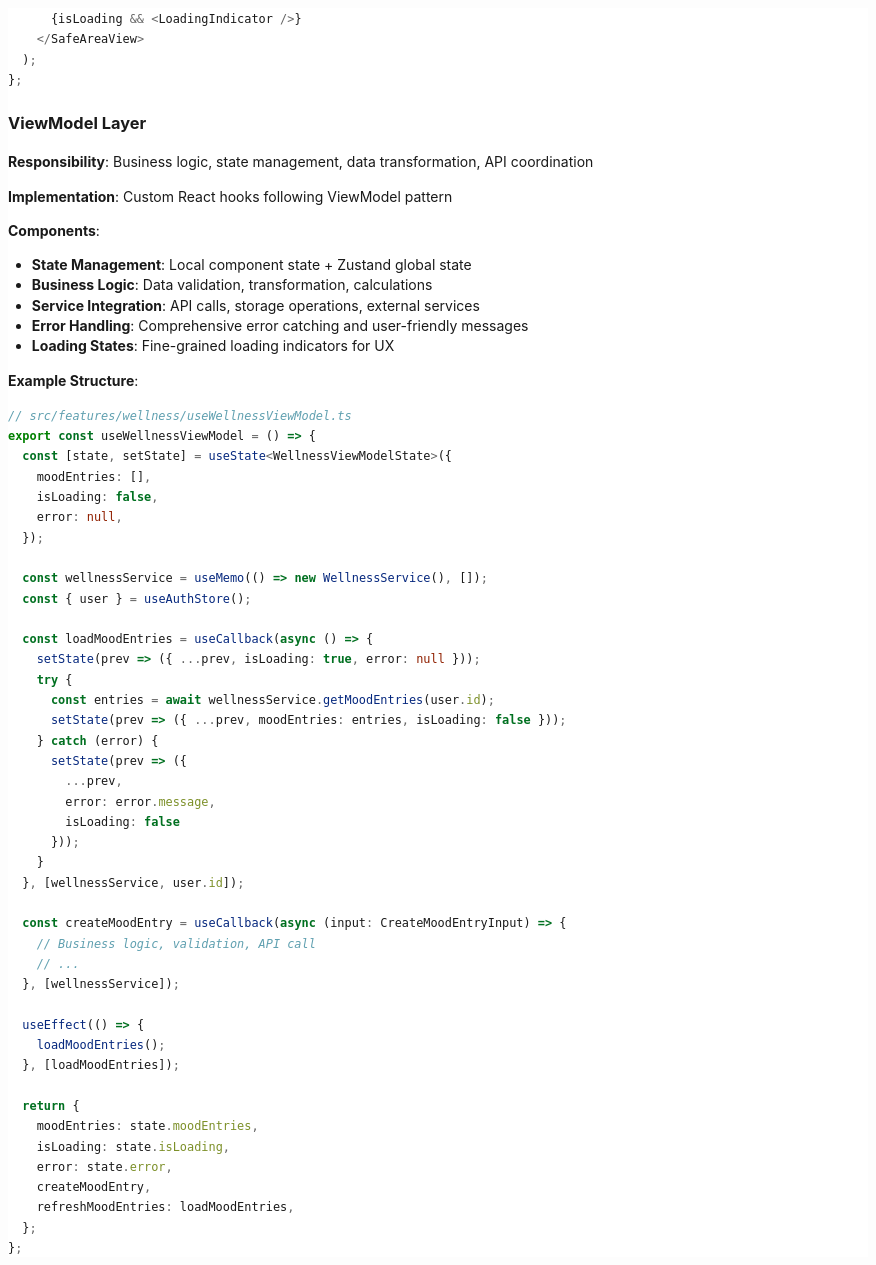 ```typescript
      {isLoading && <LoadingIndicator />}
    </SafeAreaView>
  );
};
```

### ViewModel Layer

**Responsibility**: Business logic, state management, data transformation, API coordination

**Implementation**: Custom React hooks following ViewModel pattern

**Components**:
- **State Management**: Local component state + Zustand global state
- **Business Logic**: Data validation, transformation, calculations
- **Service Integration**: API calls, storage operations, external services
- **Error Handling**: Comprehensive error catching and user-friendly messages
- **Loading States**: Fine-grained loading indicators for UX

**Example Structure**:
```typescript
// src/features/wellness/useWellnessViewModel.ts
export const useWellnessViewModel = () => {
  const [state, setState] = useState<WellnessViewModelState>({
    moodEntries: [],
    isLoading: false,
    error: null,
  });

  const wellnessService = useMemo(() => new WellnessService(), []);
  const { user } = useAuthStore();

  const loadMoodEntries = useCallback(async () => {
    setState(prev => ({ ...prev, isLoading: true, error: null }));
    try {
      const entries = await wellnessService.getMoodEntries(user.id);
      setState(prev => ({ ...prev, moodEntries: entries, isLoading: false }));
    } catch (error) {
      setState(prev => ({
        ...prev,
        error: error.message,
        isLoading: false
      }));
    }
  }, [wellnessService, user.id]);

  const createMoodEntry = useCallback(async (input: CreateMoodEntryInput) => {
    // Business logic, validation, API call
    // ...
  }, [wellnessService]);

  useEffect(() => {
    loadMoodEntries();
  }, [loadMoodEntries]);

  return {
    moodEntries: state.moodEntries,
    isLoading: state.isLoading,
    error: state.error,
    createMoodEntry,
    refreshMoodEntries: loadMoodEntries,
  };
};
```
